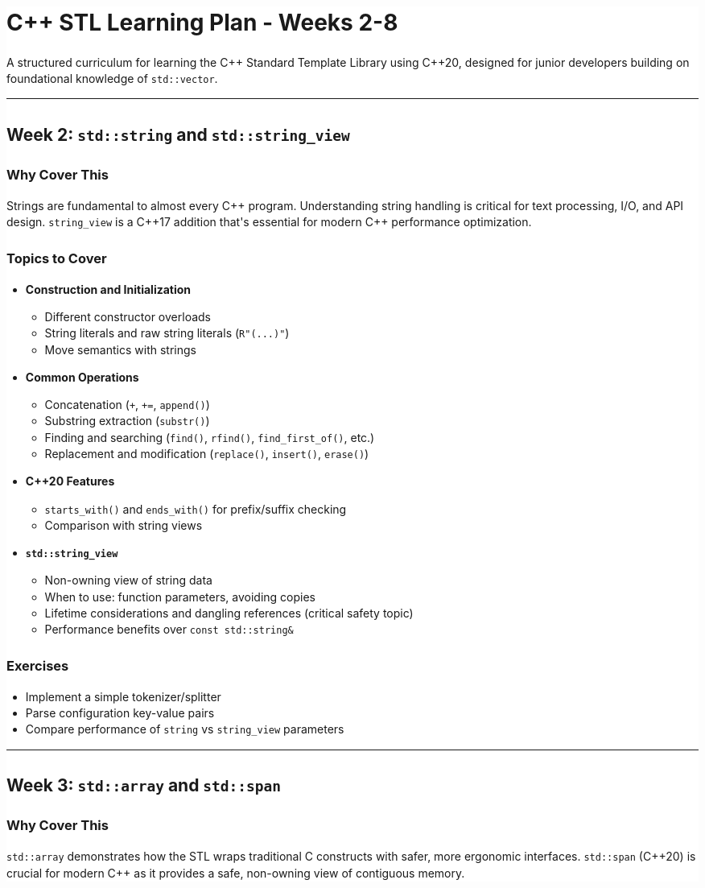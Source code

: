 # C++ STL Learning Plan - Weeks 2-8

A structured curriculum for learning the C++ Standard Template Library using C++20, designed for junior developers building on foundational knowledge of `std::vector`.

---

## Week 2: `std::string` and `std::string_view`

### Why Cover This
Strings are fundamental to almost every C++ program. Understanding string handling is critical for text processing, I/O, and API design. `string_view` is a C++17 addition that's essential for modern C++ performance optimization.

### Topics to Cover
- **Construction and Initialization**
  - Different constructor overloads
  - String literals and raw string literals (`R"(...)"`)
  - Move semantics with strings

- **Common Operations**
  - Concatenation (`+`, `+=`, `append()`)
  - Substring extraction (`substr()`)
  - Finding and searching (`find()`, `rfind()`, `find_first_of()`, etc.)
  - Replacement and modification (`replace()`, `insert()`, `erase()`)

- **C++20 Features**
  - `starts_with()` and `ends_with()` for prefix/suffix checking
  - Comparison with string views

- **`std::string_view`**
  - Non-owning view of string data
  - When to use: function parameters, avoiding copies
  - Lifetime considerations and dangling references (critical safety topic)
  - Performance benefits over `const std::string&`

### Exercises
- Implement a simple tokenizer/splitter
- Parse configuration key-value pairs
- Compare performance of `string` vs `string_view` parameters

---

## Week 3: `std::array` and `std::span`

### Why Cover This
`std::array` demonstrates how the STL wraps traditional C constructs with safer, more ergonomic interfaces. `std::span` (C++20) is crucial for modern C++ as it provides a safe, non-owning view of contiguous memory.
